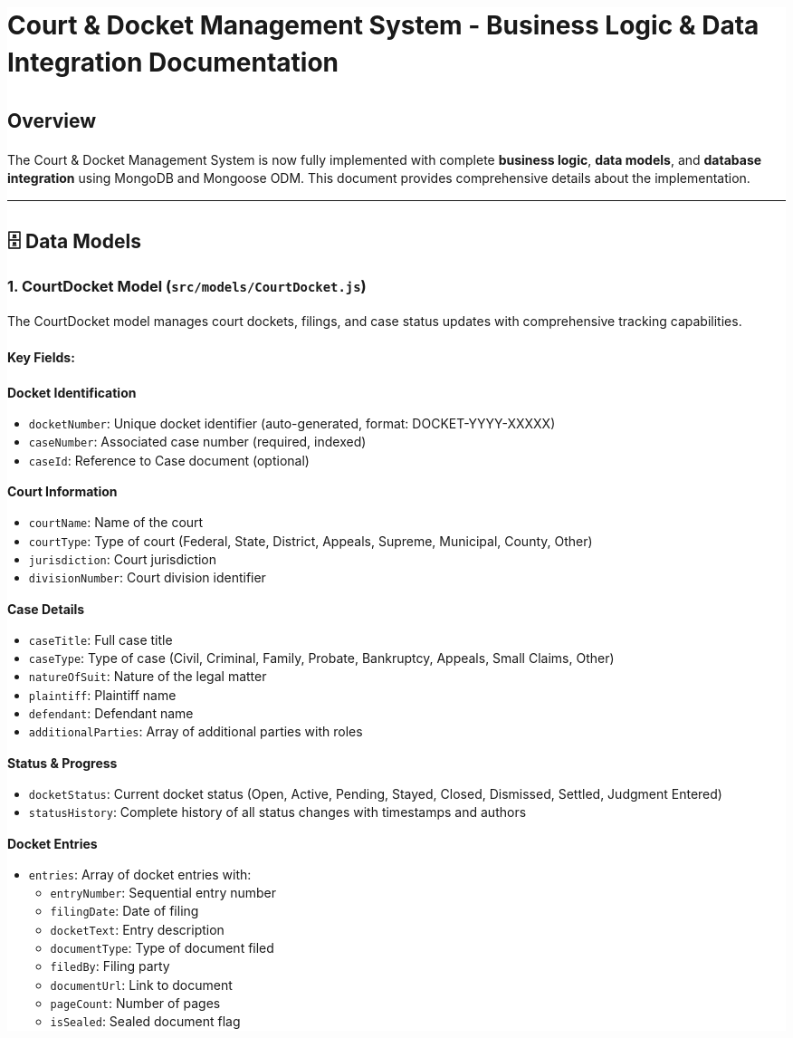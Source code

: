 # Court & Docket Management System - Business Logic & Data Integration Documentation

## Overview

The Court & Docket Management System is now fully implemented with complete **business logic**, **data models**, and **database integration** using MongoDB and Mongoose ODM. This document provides comprehensive details about the implementation.

---

## 🗄️ Data Models

### 1. CourtDocket Model (`src/models/CourtDocket.js`)

The CourtDocket model manages court dockets, filings, and case status updates with comprehensive tracking capabilities.

#### Key Fields:

**Docket Identification**
- `docketNumber`: Unique docket identifier (auto-generated, format: DOCKET-YYYY-XXXXX)
- `caseNumber`: Associated case number (required, indexed)
- `caseId`: Reference to Case document (optional)

**Court Information**
- `courtName`: Name of the court
- `courtType`: Type of court (Federal, State, District, Appeals, Supreme, Municipal, County, Other)
- `jurisdiction`: Court jurisdiction
- `divisionNumber`: Court division identifier

**Case Details**
- `caseTitle`: Full case title
- `caseType`: Type of case (Civil, Criminal, Family, Probate, Bankruptcy, Appeals, Small Claims, Other)
- `natureOfSuit`: Nature of the legal matter
- `plaintiff`: Plaintiff name
- `defendant`: Defendant name
- `additionalParties`: Array of additional parties with roles

**Status & Progress**
- `docketStatus`: Current docket status (Open, Active, Pending, Stayed, Closed, Dismissed, Settled, Judgment Entered)
- `statusHistory`: Complete history of all status changes with timestamps and authors

**Docket Entries**
- `entries`: Array of docket entries with:
  - `entryNumber`: Sequential entry number
  - `filingDate`: Date of filing
  - `docketText`: Entry description
  - `documentType`: Type of document filed
  - `filedBy`: Filing party
  - `documentUrl`: Link to document
  - `pageCount`: Number of pages
  - `isSealed`: Sealed document flag
